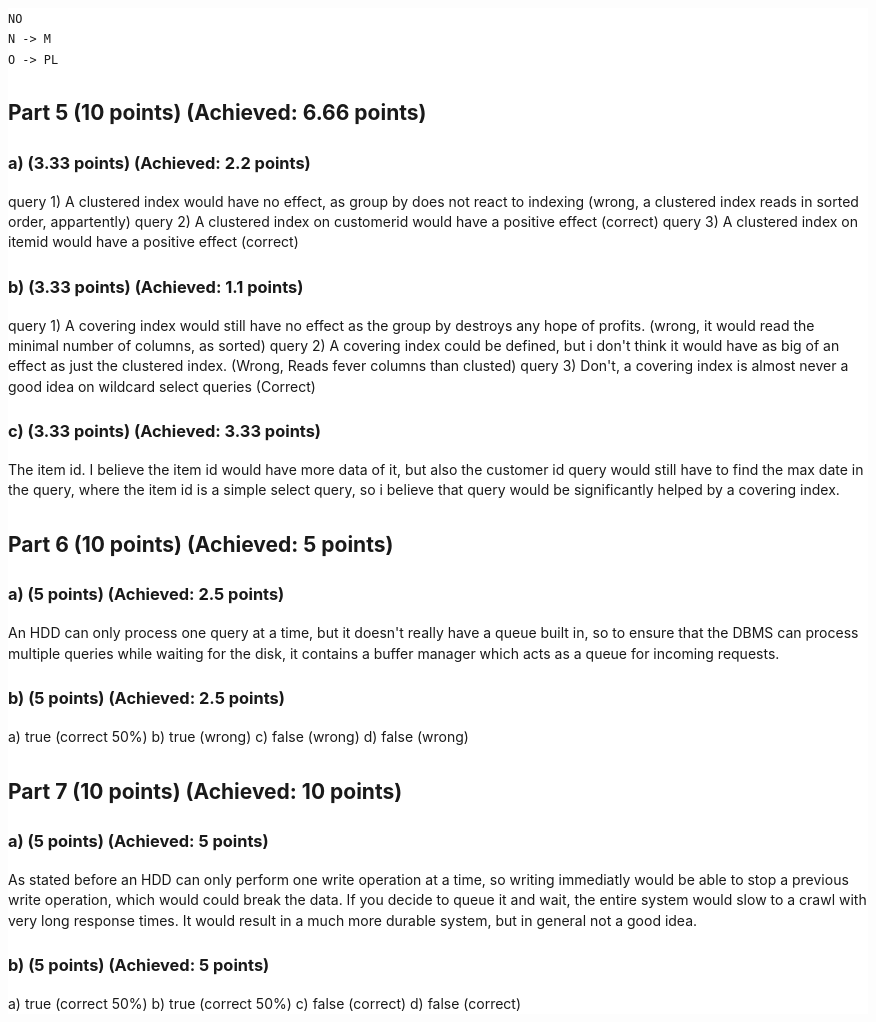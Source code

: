 ```
NO
N -> M
O -> PL
```

## Part 5 (10 points) (Achieved: 6.66 points)
### a) (3.33 points) (Achieved: 2.2 points)
query 1) A clustered index would have no effect, as group by does not react to indexing (wrong, a clustered index reads in sorted order, appartently)
query 2) A clustered index on customerid would have a positive effect (correct)
query 3) A clustered index on itemid would have a positive effect (correct)

### b) (3.33 points) (Achieved: 1.1 points)
query 1) A covering index would still have no effect as the group by destroys any hope of profits. (wrong, it would read the minimal number of columns, as sorted)
query 2) A covering index could be defined, but i don't think it would have as big of an effect as just the clustered index. (Wrong, Reads fever columns than clusted)
query 3) Don't, a covering index is almost never a good idea on wildcard select queries (Correct)

### c) (3.33 points) (Achieved: 3.33 points)
The item id. I believe the item id would have more data of it, but also the customer id query would still have to find the max date in the query, where the item id is a simple select query, so i believe that query would be significantly helped by a covering index.

## Part 6 (10 points) (Achieved: 5 points)
### a) (5 points) (Achieved: 2.5 points)
An HDD can only process one query at a time, but it doesn't really have a queue built in, so to ensure that the DBMS can process multiple queries while waiting for the disk, it contains a buffer manager which acts as a queue for incoming requests.

### b) (5 points) (Achieved: 2.5 points)
a) true (correct 50%)
b) true (wrong)
c) false (wrong)
d) false (wrong)

## Part 7 (10 points) (Achieved: 10 points)
### a) (5 points) (Achieved: 5 points)
As stated before an HDD can only perform one write operation at a time, so writing immediatly would be able to stop a previous write operation, which would could break the data. If you decide to queue it and wait, the entire system would slow to a crawl with very long response times. It would result in a much more durable system, but in general not a good idea.

### b) (5 points) (Achieved: 5 points)
a) true (correct 50%)
b) true (correct 50%)
c) false (correct)
d) false (correct)
